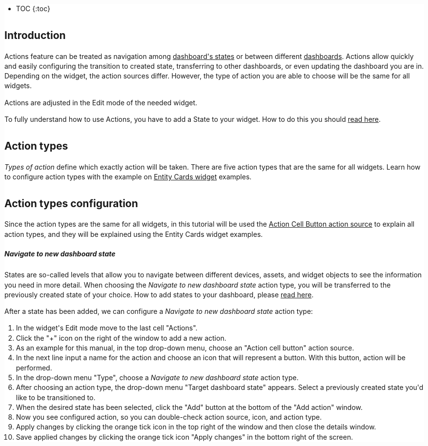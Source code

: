 * TOC
{:toc}

## Introduction

Actions feature can be treated as navigation among [dashboard's states](/docs/{{docsPrefix}}user-guide/dashboards/#states) or between different [dashboards](/docs/{{docsPrefix}}user-guide/dashboards/).
Actions allow quickly and easily configuring the transition to created state, transferring to other dashboards, or even updating the dashboard you are in. 
Depending on the widget, the action sources differ. However, the type of action you are able to choose will be the same for all widgets.

Actions are adjusted in the Edit mode of the needed widget.

To fully understand how to use Actions, you have to add a State to your widget. How to do this you should [read here](/docs/{{docsPrefix}}user-guide/dashboards/#states).

## Action types

_Types of action_ define which exactly action will be taken.
There are five action types that are the same for all widgets.
Learn how to configure action types with the example on [Entity Cards widget](/docs/{{docsPrefix}}user-guide/ui/widget-actions/#action-types-configuration) examples.

## Action types configuration

Since the action types are the same for all widgets, in this tutorial will be used the [Action Cell Button action source](/docs/{{docsPrefix}}user-guide/ui/widget-actions/#1-action-cell-button) to explain all action types,
and they will be explained using the Entity Cards widget examples.

##### Navigate to new dashboard state

States are so-called levels that allow you to navigate between different devices, assets, and widget objects to see the information you need in more detail.
When choosing the _Navigate to new dashboard state_ action type, you will be transferred to the previously created state of your choice.
How to add states to your dashboard, please [read here](/docs/{{docsPrefix}}user-guide/dashboards/#states).

After a state has been added, we can configure a _Navigate to new dashboard state_ action type:

1. In the widget's Edit mode move to the last cell "Actions".
2. Click the "+" icon on the right of the window to add a new action.
3. As an example for this manual, in the top drop-down menu, choose an "Action cell button" action source.
4. In the next line input a name for the action and choose an icon that will represent a button. With this button, action will be performed.
5. In the drop-down menu "Type", choose a _Navigate to new dashboard state_ action type.
6. After choosing an action type, the drop-down menu "Target dashboard state" appears. Select a previously created state you'd like to be transitioned to.
7. When the desired state has been selected, click the "Add" button at the bottom of the "Add action" window.
8. Now you see configured action, so you can double-check action source, icon, and action type.
9. Apply changes by clicking the orange tick icon in the top right of the window and then close the details window.
10. Save applied changes by clicking the orange tick icon "Apply changes" in the bottom right of the screen.
